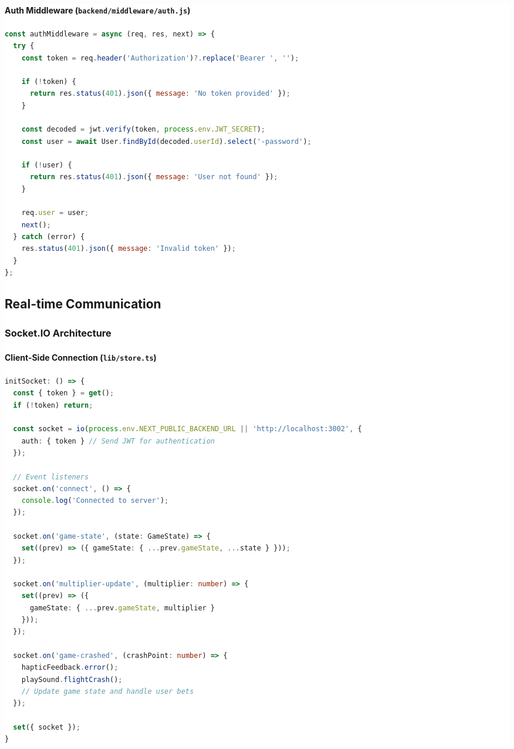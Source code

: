 #### Auth Middleware (`backend/middleware/auth.js`)
```javascript
const authMiddleware = async (req, res, next) => {
  try {
    const token = req.header('Authorization')?.replace('Bearer ', '');
    
    if (!token) {
      return res.status(401).json({ message: 'No token provided' });
    }
    
    const decoded = jwt.verify(token, process.env.JWT_SECRET);
    const user = await User.findById(decoded.userId).select('-password');
    
    if (!user) {
      return res.status(401).json({ message: 'User not found' });
    }
    
    req.user = user;
    next();
  } catch (error) {
    res.status(401).json({ message: 'Invalid token' });
  }
};
```

## Real-time Communication

### Socket.IO Architecture

#### Client-Side Connection (`lib/store.ts`)
```typescript
initSocket: () => {
  const { token } = get();
  if (!token) return;

  const socket = io(process.env.NEXT_PUBLIC_BACKEND_URL || 'http://localhost:3002', {
    auth: { token } // Send JWT for authentication
  });

  // Event listeners
  socket.on('connect', () => {
    console.log('Connected to server');
  });

  socket.on('game-state', (state: GameState) => {
    set((prev) => ({ gameState: { ...prev.gameState, ...state } }));
  });

  socket.on('multiplier-update', (multiplier: number) => {
    set((prev) => ({ 
      gameState: { ...prev.gameState, multiplier }
    }));
  });

  socket.on('game-crashed', (crashPoint: number) => {
    hapticFeedback.error();
    playSound.flightCrash();
    // Update game state and handle user bets
  });

  set({ socket });
}
```
